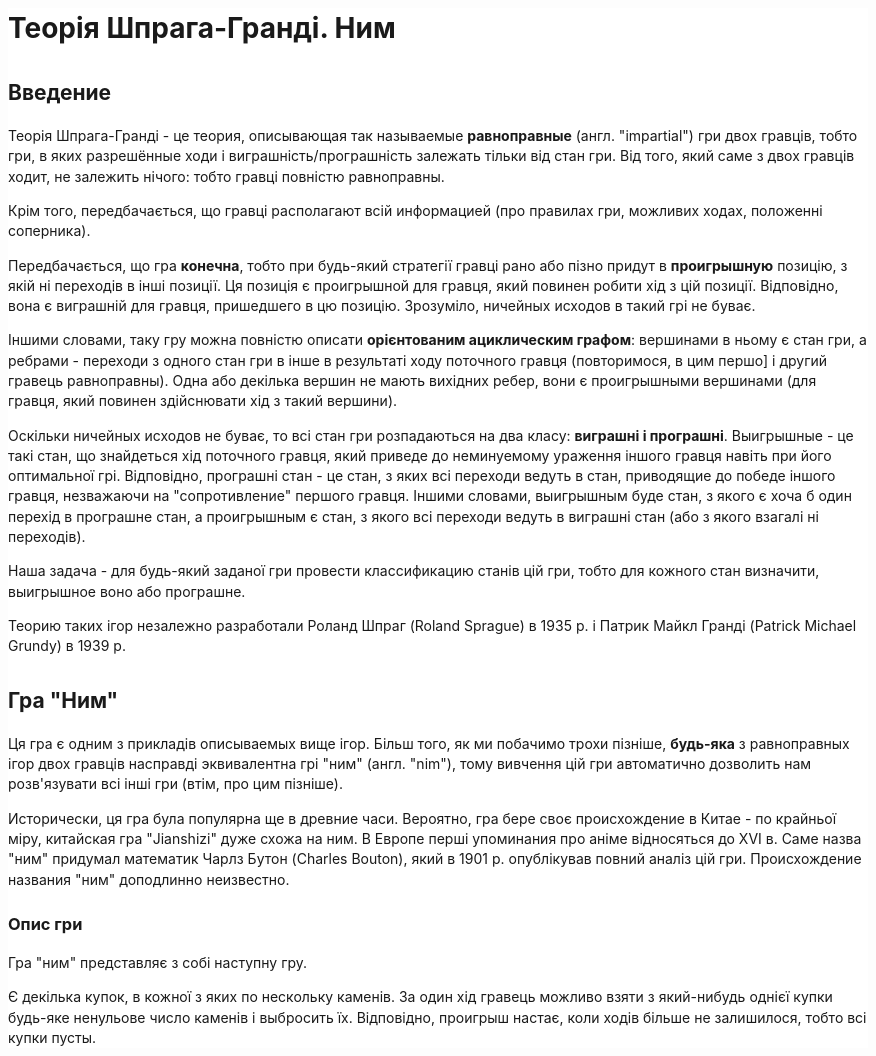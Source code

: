 # Теорія Шпрага-Гранді. Ним

## Введение

Теорія Шпрага-Гранді - це теория, описывающая так называемые **равноправные** (англ. "impartial") гри двох гравців, тобто гри, в яких разрешённые ходи і виграшність/програшність залежать тільки від стан гри. Від того, який саме з двох гравців ходит, не залежить нічого: тобто гравці повністю равноправны.

Крім того, передбачається, що гравці располагают всій информацией (про правилах гри, можливих ходах, положенні соперника).

Передбачається, що гра **конечна**, тобто при будь-який стратегії гравці рано або пізно придут в **проигрышную** позицію, з якій ні переходів в інші позиції. Ця позиція є проигрышной для гравця, який повинен робити хід з цій позиції. Відповідно, вона є виграшній для гравця, пришедшего в цю позицію. Зрозуміло, ничейных исходов в такий грі не буває.

Іншими словами, таку гру можна повністю описати **орієнтованим ациклическим графом**: вершинами в ньому є стан гри, а ребрами - переходи з одного стан гри в інше в результаті ходу поточного гравця (повторимося, в цим першо] і другий гравець равноправны). Одна або декілька вершин не мають вихідних ребер, вони є проигрышными вершинами (для гравця, який повинен здійснювати хід з такий вершини).

Оскільки ничейных исходов не буває, то всі стан гри розпадаються на два класу: **виграшні і програшні**. Выигрышные - це такі стан, що знайдеться хід поточного гравця, який приведе до неминуемому ураження іншого гравця навіть при його оптимальної грі. Відповідно, програшні стан - це стан, з яких всі переходи ведуть в стан, приводящие до победе іншого гравця, незважаючи на "сопротивление" першого гравця. Іншими словами, выигрышным буде стан, з якого є хоча б один перехід в програшне стан, а проигрышным є стан, з якого всі переходи ведуть в виграшні стан (або з якого взагалі ні переходів).

Наша задача - для будь-який заданої гри провести классификацию станів цій гри, тобто для кожного стан визначити, выигрышное воно або програшне.

Теорию таких ігор незалежно разработали Роланд Шпраг (Roland Sprague) в 1935 р. і Патрик Майкл Гранді (Patrick Michael Grundy) в 1939 р.

## Гра "Ним"

Ця гра є одним з прикладів описываемых вище ігор. Більш того, як ми побачимо трохи пізніше, **будь-яка** з равноправных ігор двох гравців насправді эквивалентна грі "ним" (англ. "nim"), тому вивчення цій гри автоматично дозволить нам розв'язувати всі інші гри (втім, про цим пізніше).

Исторически, ця гра була популярна ще в древние часи. Вероятно, гра бере своє происхождение в Китае - по крайньої міру, китайская гра "Jianshizi" дуже схожа на ним. В Европе перші упоминания про аніме відносяться до XVI в. Саме назва "ним" придумал математик Чарлз Бутон (Charles Bouton), який в 1901 р. опублікував повний аналіз цій гри. Происхождение названия "ним" доподлинно неизвестно.

### Опис гри

Гра "ним" представляє з собі наступну гру.

Є декілька купок, в кожної з яких по нескольку каменів. За один хід гравець можливо взяти з який-нибудь однієї купки будь-яке ненульове число каменів і выбросить їх. Відповідно, проигрыш настає, коли ходів більше не залишилося, тобто всі купки пусты.
